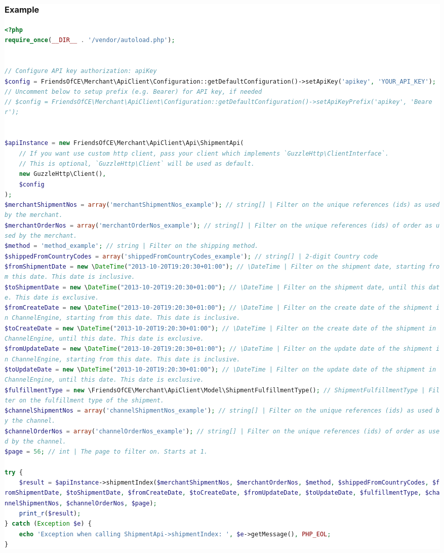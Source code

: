 ### Example

```php
<?php
require_once(__DIR__ . '/vendor/autoload.php');


// Configure API key authorization: apiKey
$config = FriendsOfCE\Merchant\ApiClient\Configuration::getDefaultConfiguration()->setApiKey('apikey', 'YOUR_API_KEY');
// Uncomment below to setup prefix (e.g. Bearer) for API key, if needed
// $config = FriendsOfCE\Merchant\ApiClient\Configuration::getDefaultConfiguration()->setApiKeyPrefix('apikey', 'Bearer');


$apiInstance = new FriendsOfCE\Merchant\ApiClient\Api\ShipmentApi(
    // If you want use custom http client, pass your client which implements `GuzzleHttp\ClientInterface`.
    // This is optional, `GuzzleHttp\Client` will be used as default.
    new GuzzleHttp\Client(),
    $config
);
$merchantShipmentNos = array('merchantShipmentNos_example'); // string[] | Filter on the unique references (ids) as used by the merchant.
$merchantOrderNos = array('merchantOrderNos_example'); // string[] | Filter on the unique references (ids) of order as used by the merchant.
$method = 'method_example'; // string | Filter on the shipping method.
$shippedFromCountryCodes = array('shippedFromCountryCodes_example'); // string[] | 2-digit Country code
$fromShipmentDate = new \DateTime("2013-10-20T19:20:30+01:00"); // \DateTime | Filter on the shipment date, starting from this date. This date is inclusive.
$toShipmentDate = new \DateTime("2013-10-20T19:20:30+01:00"); // \DateTime | Filter on the shipment date, until this date. This date is exclusive.
$fromCreateDate = new \DateTime("2013-10-20T19:20:30+01:00"); // \DateTime | Filter on the create date of the shipment in ChannelEngine, starting from this date. This date is inclusive.
$toCreateDate = new \DateTime("2013-10-20T19:20:30+01:00"); // \DateTime | Filter on the create date of the shipment in ChannelEngine, until this date. This date is exclusive.
$fromUpdateDate = new \DateTime("2013-10-20T19:20:30+01:00"); // \DateTime | Filter on the update date of the shipment in ChannelEngine, starting from this date. This date is inclusive.
$toUpdateDate = new \DateTime("2013-10-20T19:20:30+01:00"); // \DateTime | Filter on the update date of the shipment in ChannelEngine, until this date. This date is exclusive.
$fulfillmentType = new \FriendsOfCE\Merchant\ApiClient\Model\ShipmentFulfillmentType(); // ShipmentFulfillmentType | Filter on the fulfillment type of the shipment.
$channelShipmentNos = array('channelShipmentNos_example'); // string[] | Filter on the unique references (ids) as used by the channel.
$channelOrderNos = array('channelOrderNos_example'); // string[] | Filter on the unique references (ids) of order as used by the channel.
$page = 56; // int | The page to filter on. Starts at 1.

try {
    $result = $apiInstance->shipmentIndex($merchantShipmentNos, $merchantOrderNos, $method, $shippedFromCountryCodes, $fromShipmentDate, $toShipmentDate, $fromCreateDate, $toCreateDate, $fromUpdateDate, $toUpdateDate, $fulfillmentType, $channelShipmentNos, $channelOrderNos, $page);
    print_r($result);
} catch (Exception $e) {
    echo 'Exception when calling ShipmentApi->shipmentIndex: ', $e->getMessage(), PHP_EOL;
}
```

